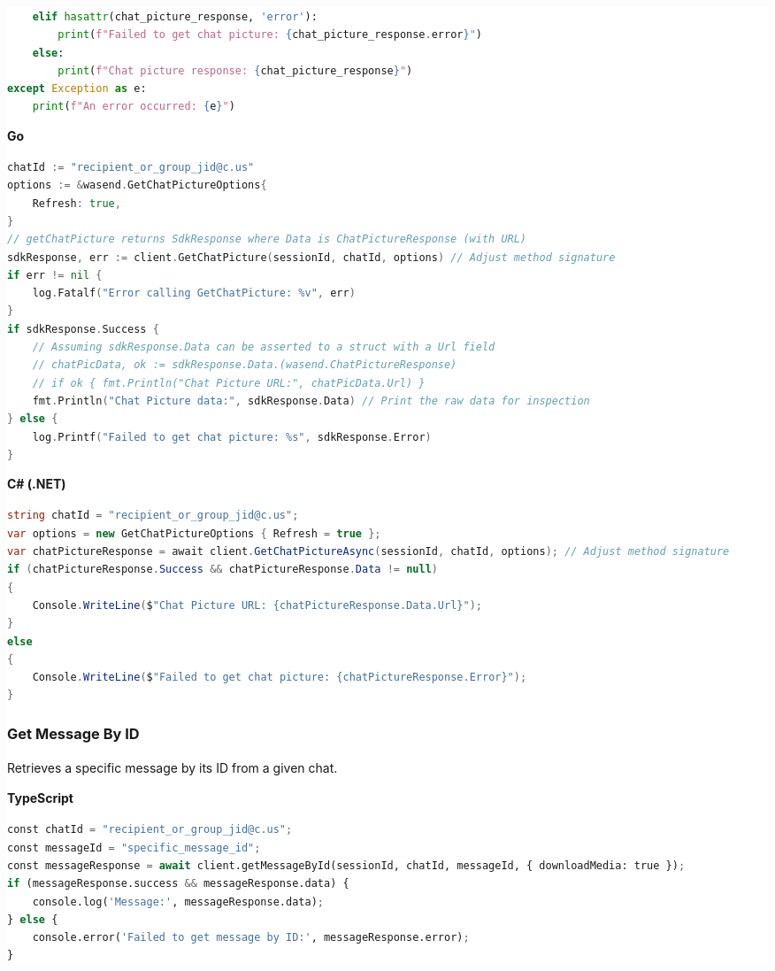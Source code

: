 ```python
    elif hasattr(chat_picture_response, 'error'):
        print(f"Failed to get chat picture: {chat_picture_response.error}")
    else:
        print(f"Chat picture response: {chat_picture_response}")
except Exception as e:
    print(f"An error occurred: {e}")
```

**Go**

```go
chatId := "recipient_or_group_jid@c.us"
options := &wasend.GetChatPictureOptions{
    Refresh: true,
}
// getChatPicture returns SdkResponse where Data is ChatPictureResponse (with URL)
sdkResponse, err := client.GetChatPicture(sessionId, chatId, options) // Adjust method signature
if err != nil {
    log.Fatalf("Error calling GetChatPicture: %v", err)
}
if sdkResponse.Success {
    // Assuming sdkResponse.Data can be asserted to a struct with a Url field
    // chatPicData, ok := sdkResponse.Data.(wasend.ChatPictureResponse)
    // if ok { fmt.Println("Chat Picture URL:", chatPicData.Url) }
    fmt.Println("Chat Picture data:", sdkResponse.Data) // Print the raw data for inspection
} else {
    log.Printf("Failed to get chat picture: %s", sdkResponse.Error)
}
```

**C# (.NET)**

```csharp
string chatId = "recipient_or_group_jid@c.us";
var options = new GetChatPictureOptions { Refresh = true };
var chatPictureResponse = await client.GetChatPictureAsync(sessionId, chatId, options); // Adjust method signature
if (chatPictureResponse.Success && chatPictureResponse.Data != null)
{
    Console.WriteLine($"Chat Picture URL: {chatPictureResponse.Data.Url}");
}
else
{
    Console.WriteLine($"Failed to get chat picture: {chatPictureResponse.Error}");
}
```

### Get Message By ID

Retrieves a specific message by its ID from a given chat.

**TypeScript**

```python
const chatId = "recipient_or_group_jid@c.us";
const messageId = "specific_message_id";
const messageResponse = await client.getMessageById(sessionId, chatId, messageId, { downloadMedia: true });
if (messageResponse.success && messageResponse.data) {
    console.log('Message:', messageResponse.data);
} else {
    console.error('Failed to get message by ID:', messageResponse.error);
}
```
